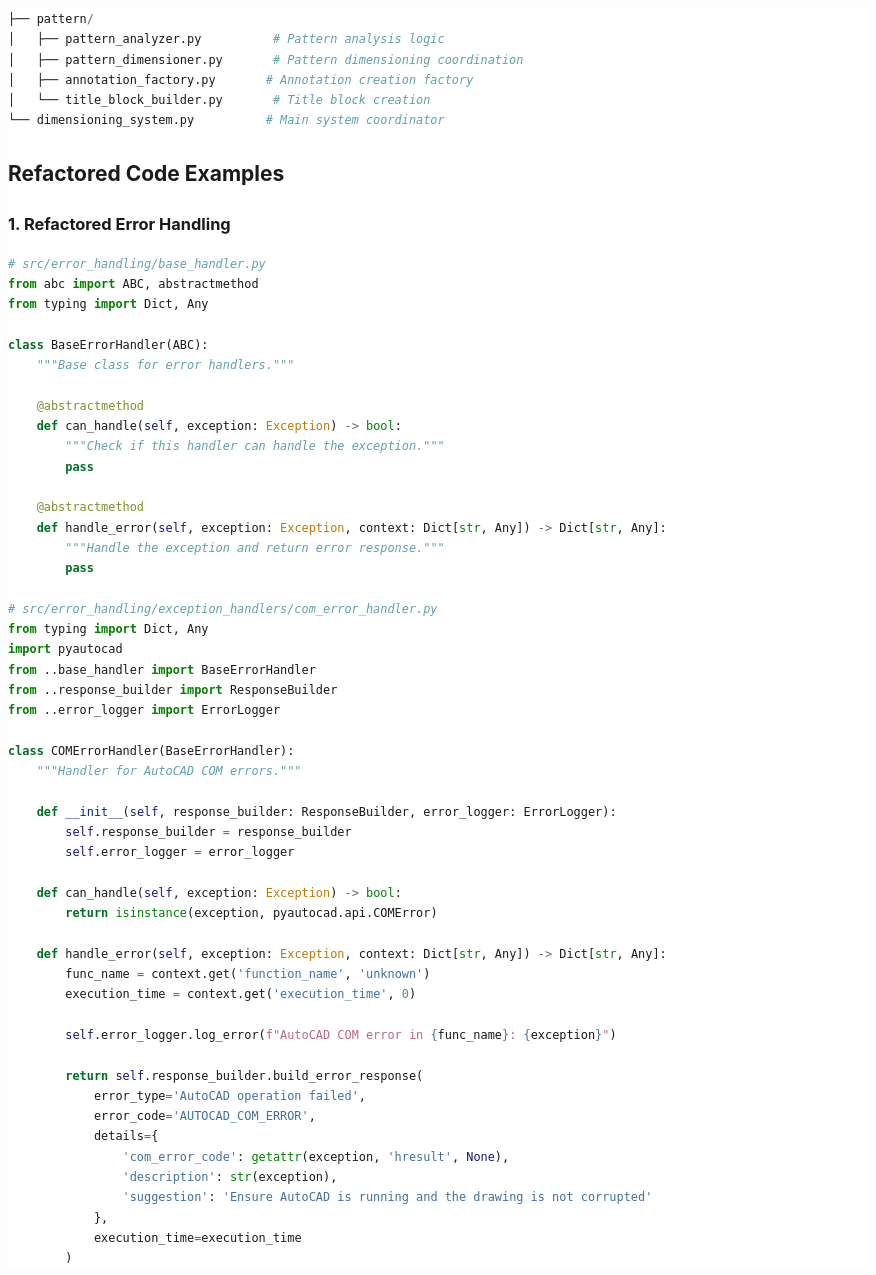 ```python
├── pattern/
│   ├── pattern_analyzer.py          # Pattern analysis logic
│   ├── pattern_dimensioner.py       # Pattern dimensioning coordination
│   ├── annotation_factory.py       # Annotation creation factory
│   └── title_block_builder.py       # Title block creation
└── dimensioning_system.py          # Main system coordinator
```

## Refactored Code Examples

### 1. Refactored Error Handling

```python
# src/error_handling/base_handler.py
from abc import ABC, abstractmethod
from typing import Dict, Any

class BaseErrorHandler(ABC):
    """Base class for error handlers."""
    
    @abstractmethod
    def can_handle(self, exception: Exception) -> bool:
        """Check if this handler can handle the exception."""
        pass
    
    @abstractmethod
    def handle_error(self, exception: Exception, context: Dict[str, Any]) -> Dict[str, Any]:
        """Handle the exception and return error response."""
        pass

# src/error_handling/exception_handlers/com_error_handler.py
from typing import Dict, Any
import pyautocad
from ..base_handler import BaseErrorHandler
from ..response_builder import ResponseBuilder
from ..error_logger import ErrorLogger

class COMErrorHandler(BaseErrorHandler):
    """Handler for AutoCAD COM errors."""
    
    def __init__(self, response_builder: ResponseBuilder, error_logger: ErrorLogger):
        self.response_builder = response_builder
        self.error_logger = error_logger
    
    def can_handle(self, exception: Exception) -> bool:
        return isinstance(exception, pyautocad.api.COMError)
    
    def handle_error(self, exception: Exception, context: Dict[str, Any]) -> Dict[str, Any]:
        func_name = context.get('function_name', 'unknown')
        execution_time = context.get('execution_time', 0)
        
        self.error_logger.log_error(f"AutoCAD COM error in {func_name}: {exception}")
        
        return self.response_builder.build_error_response(
            error_type='AutoCAD operation failed',
            error_code='AUTOCAD_COM_ERROR',
            details={
                'com_error_code': getattr(exception, 'hresult', None),
                'description': str(exception),
                'suggestion': 'Ensure AutoCAD is running and the drawing is not corrupted'
            },
            execution_time=execution_time
        )
```